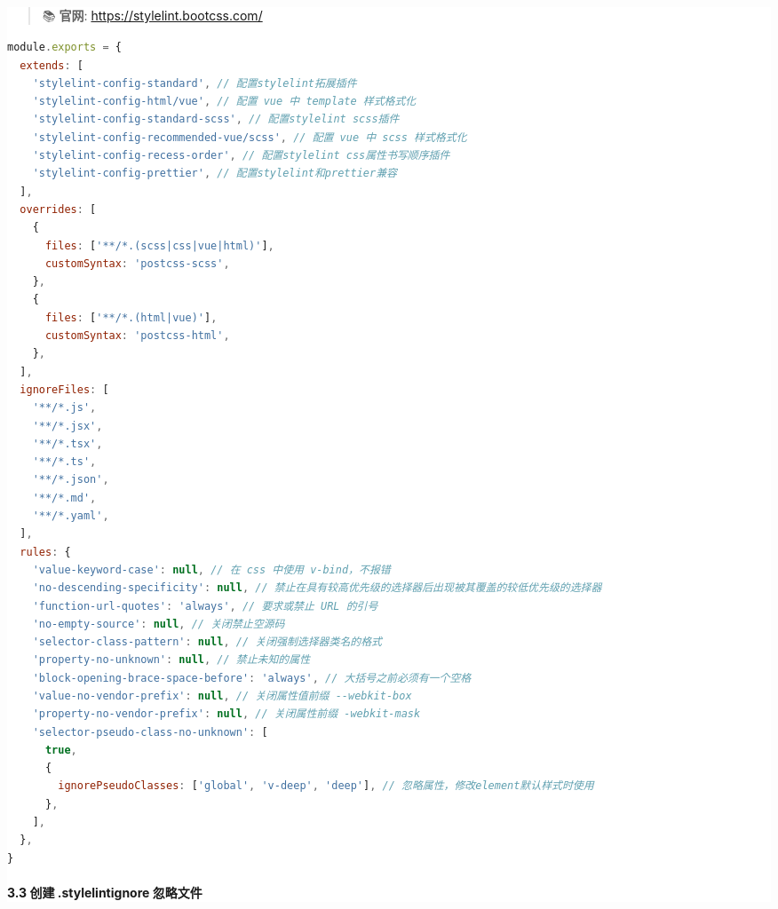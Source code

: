 > 📚 **官网**: https://stylelint.bootcss.com/

```javascript
module.exports = {
  extends: [
    'stylelint-config-standard', // 配置stylelint拓展插件
    'stylelint-config-html/vue', // 配置 vue 中 template 样式格式化
    'stylelint-config-standard-scss', // 配置stylelint scss插件
    'stylelint-config-recommended-vue/scss', // 配置 vue 中 scss 样式格式化
    'stylelint-config-recess-order', // 配置stylelint css属性书写顺序插件
    'stylelint-config-prettier', // 配置stylelint和prettier兼容
  ],
  overrides: [
    {
      files: ['**/*.(scss|css|vue|html)'],
      customSyntax: 'postcss-scss',
    },
    {
      files: ['**/*.(html|vue)'],
      customSyntax: 'postcss-html',
    },
  ],
  ignoreFiles: [
    '**/*.js',
    '**/*.jsx',
    '**/*.tsx',
    '**/*.ts',
    '**/*.json',
    '**/*.md',
    '**/*.yaml',
  ],
  rules: {
    'value-keyword-case': null, // 在 css 中使用 v-bind，不报错
    'no-descending-specificity': null, // 禁止在具有较高优先级的选择器后出现被其覆盖的较低优先级的选择器
    'function-url-quotes': 'always', // 要求或禁止 URL 的引号
    'no-empty-source': null, // 关闭禁止空源码
    'selector-class-pattern': null, // 关闭强制选择器类名的格式
    'property-no-unknown': null, // 禁止未知的属性
    'block-opening-brace-space-before': 'always', // 大括号之前必须有一个空格
    'value-no-vendor-prefix': null, // 关闭属性值前缀 --webkit-box
    'property-no-vendor-prefix': null, // 关闭属性前缀 -webkit-mask
    'selector-pseudo-class-no-unknown': [
      true,
      {
        ignorePseudoClasses: ['global', 'v-deep', 'deep'], // 忽略属性，修改element默认样式时使用
      },
    ],
  },
}
```

#### 3.3 创建 .stylelintignore 忽略文件
